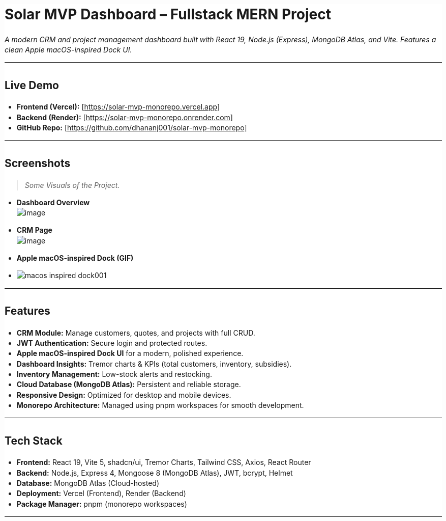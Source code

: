 # Solar MVP Dashboard – Fullstack MERN Project

_A modern CRM and project management dashboard built with React 19, Node.js (Express), MongoDB Atlas, and Vite. Features a clean Apple macOS-inspired Dock UI._

---

## Live Demo
- **Frontend (Vercel):** [https://solar-mvp-monorepo.vercel.app]
- **Backend (Render):** [https://solar-mvp-monorepo.onrender.com]
- **GitHub Repo:** [https://github.com/dhananj001/solar-mvp-monorepo]

---

## Screenshots
> _Some Visuals of the Project._
  
- **Dashboard Overview**  
  <img width="1904" height="1073" alt="image" src="https://github.com/user-attachments/assets/ddff2610-c7a5-4b5b-9635-c714b196e727" />


- **CRM Page**  
  <img width="1901" height="1079" alt="image" src="https://github.com/user-attachments/assets/10f290e5-22e8-4d94-b0bf-ef9aa6e86f7c" />


- **Apple macOS-inspired Dock (GIF)**
- ![macos inspired dock001](https://github.com/user-attachments/assets/85d3b1fc-fb9d-4cc1-9c53-b775a7a65728)

---

## Features
- **CRM Module:** Manage customers, quotes, and projects with full CRUD.
- **JWT Authentication:** Secure login and protected routes.
- **Apple macOS-inspired Dock UI** for a modern, polished experience.
- **Dashboard Insights:** Tremor charts & KPIs (total customers, inventory, subsidies).
- **Inventory Management:** Low-stock alerts and restocking.
- **Cloud Database (MongoDB Atlas):** Persistent and reliable storage.
- **Responsive Design:** Optimized for desktop and mobile devices.
- **Monorepo Architecture:** Managed using pnpm workspaces for smooth development.

---

## Tech Stack
- **Frontend:** React 19, Vite 5, shadcn/ui, Tremor Charts, Tailwind CSS, Axios, React Router
- **Backend:** Node.js, Express 4, Mongoose 8 (MongoDB Atlas), JWT, bcrypt, Helmet
- **Database:** MongoDB Atlas (Cloud-hosted)
- **Deployment:** Vercel (Frontend), Render (Backend)
- **Package Manager:** pnpm (monorepo workspaces)

---